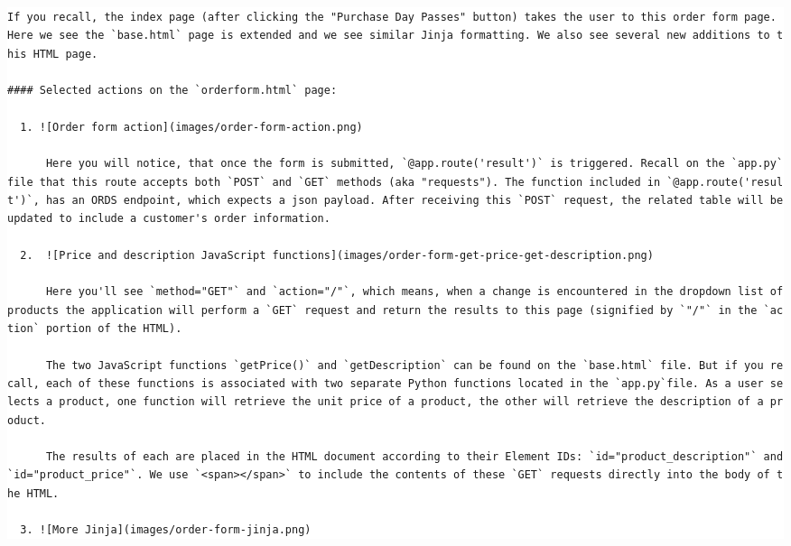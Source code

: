     If you recall, the index page (after clicking the "Purchase Day Passes" button) takes the user to this order form page. Here we see the `base.html` page is extended and we see similar Jinja formatting. We also see several new additions to this HTML page.

    #### Selected actions on the `orderform.html` page:

      1. ![Order form action](images/order-form-action.png)
      
          Here you will notice, that once the form is submitted, `@app.route('result')` is triggered. Recall on the `app.py` file that this route accepts both `POST` and `GET` methods (aka "requests"). The function included in `@app.route('result')`, has an ORDS endpoint, which expects a json payload. After receiving this `POST` request, the related table will be updated to include a customer's order information.

      2.  ![Price and description JavaScript functions](images/order-form-get-price-get-description.png)
      
          Here you'll see `method="GET"` and `action="/"`, which means, when a change is encountered in the dropdown list of products the application will perform a `GET` request and return the results to this page (signified by `"/"` in the `action` portion of the HTML). 
          
          The two JavaScript functions `getPrice()` and `getDescription` can be found on the `base.html` file. But if you recall, each of these functions is associated with two separate Python functions located in the `app.py`file. As a user selects a product, one function will retrieve the unit price of a product, the other will retrieve the description of a product.
          
          The results of each are placed in the HTML document according to their Element IDs: `id="product_description"` and `id="product_price"`. We use `<span></span>` to include the contents of these `GET` requests directly into the body of the HTML.
      
      3. ![More Jinja](images/order-form-jinja.png)
